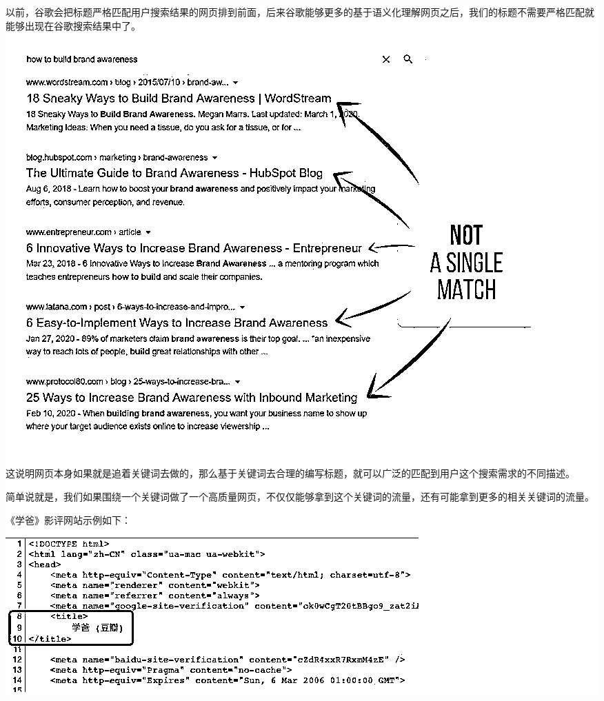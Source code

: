 以前，谷歌会把标题严格匹配用户搜索结果的网页排到前面，后来谷歌能够更多的基于语义化理解网页之后，我们的标题不需要严格匹配就能够出现在谷歌搜索结果中了。

![](img/95087d37acf4d54d7951d6e31fc48907.png)

这说明网页本身如果就是追着关键词去做的，那么基于关键词去合理的编写标题，就可以广泛的匹配到用户这个搜索需求的不同描述。

简单说就是，我们如果围绕一个关键词做了一个高质量网页，不仅仅能够拿到这个关键词的流量，还有可能拿到更多的相关关键词的流量。

《学爸》影评网站示例如下：

![](img/d383be6f059848c0052327528f4a7020.png)
